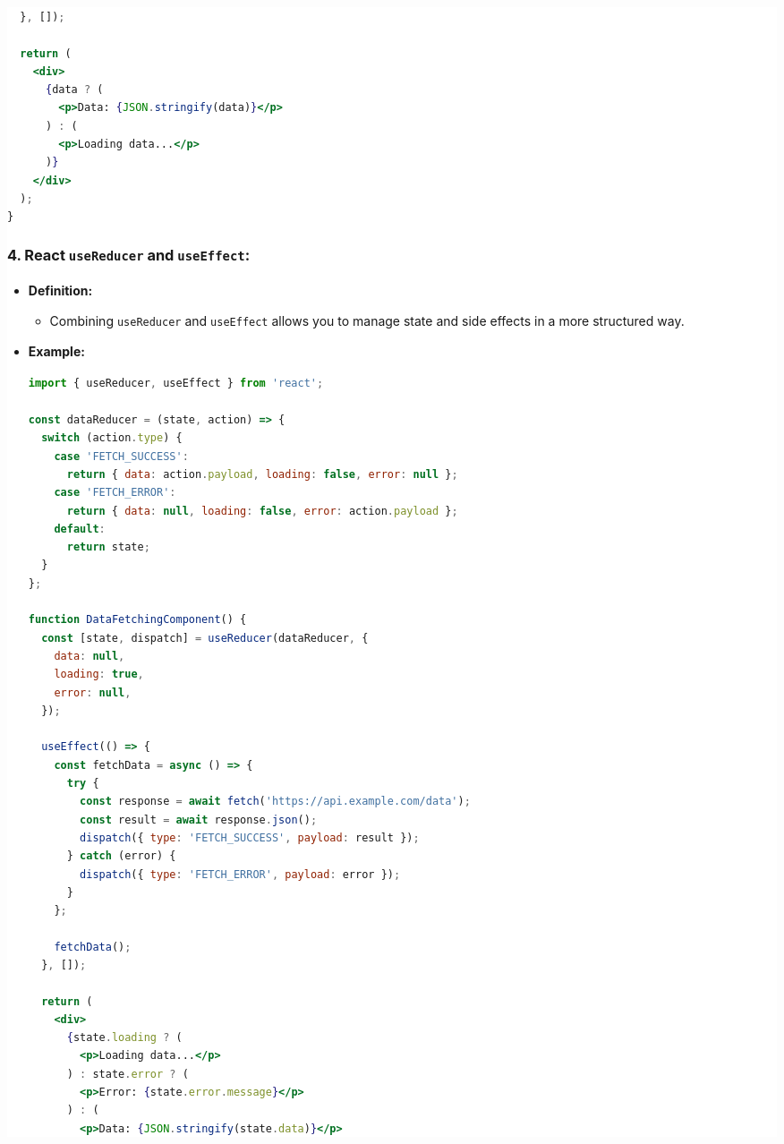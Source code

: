   ```jsx
    }, []);

    return (
      <div>
        {data ? (
          <p>Data: {JSON.stringify(data)}</p>
        ) : (
          <p>Loading data...</p>
        )}
      </div>
    );
  }
  ```

### 4. **React `useReducer` and `useEffect`:**

- **Definition:**
  - Combining `useReducer` and `useEffect` allows you to manage state and side effects in a more structured way.

- **Example:**
  ```jsx
  import { useReducer, useEffect } from 'react';

  const dataReducer = (state, action) => {
    switch (action.type) {
      case 'FETCH_SUCCESS':
        return { data: action.payload, loading: false, error: null };
      case 'FETCH_ERROR':
        return { data: null, loading: false, error: action.payload };
      default:
        return state;
    }
  };

  function DataFetchingComponent() {
    const [state, dispatch] = useReducer(dataReducer, {
      data: null,
      loading: true,
      error: null,
    });

    useEffect(() => {
      const fetchData = async () => {
        try {
          const response = await fetch('https://api.example.com/data');
          const result = await response.json();
          dispatch({ type: 'FETCH_SUCCESS', payload: result });
        } catch (error) {
          dispatch({ type: 'FETCH_ERROR', payload: error });
        }
      };

      fetchData();
    }, []);

    return (
      <div>
        {state.loading ? (
          <p>Loading data...</p>
        ) : state.error ? (
          <p>Error: {state.error.message}</p>
        ) : (
          <p>Data: {JSON.stringify(state.data)}</p>
  ```